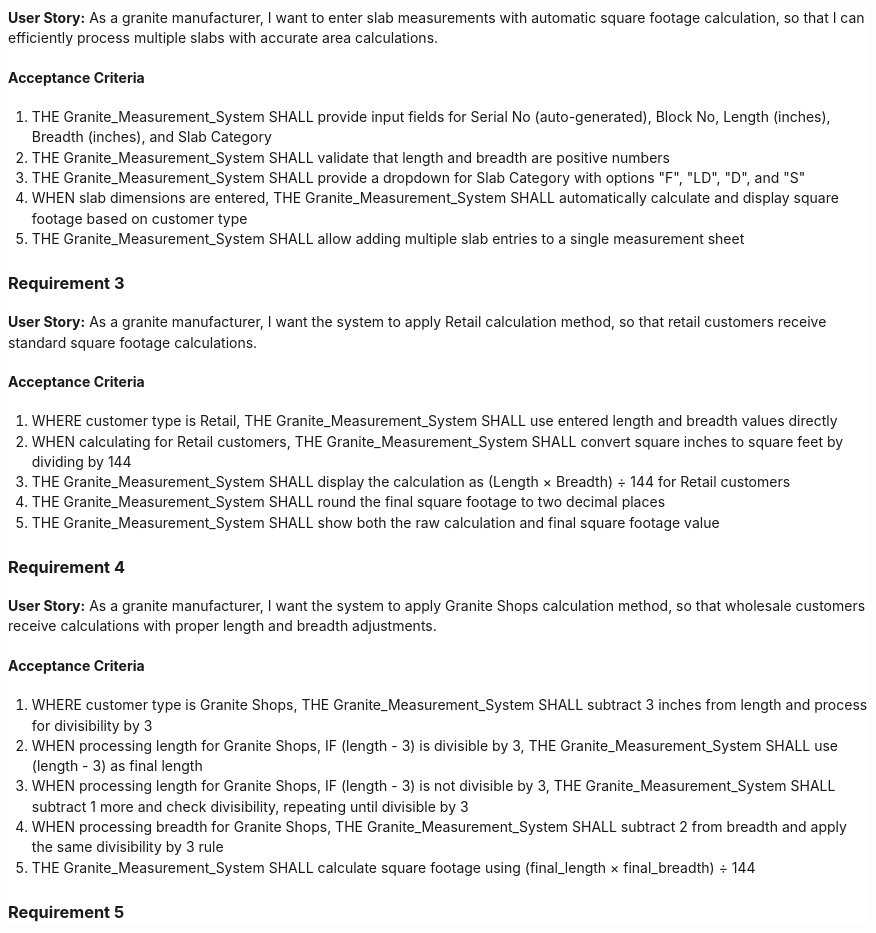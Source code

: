 **User Story:** As a granite manufacturer, I want to enter slab measurements with automatic square footage calculation, so that I can efficiently process multiple slabs with accurate area calculations.

#### Acceptance Criteria

1. THE Granite_Measurement_System SHALL provide input fields for Serial No (auto-generated), Block No, Length (inches), Breadth (inches), and Slab Category
2. THE Granite_Measurement_System SHALL validate that length and breadth are positive numbers
3. THE Granite_Measurement_System SHALL provide a dropdown for Slab Category with options "F", "LD", "D", and "S"
4. WHEN slab dimensions are entered, THE Granite_Measurement_System SHALL automatically calculate and display square footage based on customer type
5. THE Granite_Measurement_System SHALL allow adding multiple slab entries to a single measurement sheet

### Requirement 3

**User Story:** As a granite manufacturer, I want the system to apply Retail calculation method, so that retail customers receive standard square footage calculations.

#### Acceptance Criteria

1. WHERE customer type is Retail, THE Granite_Measurement_System SHALL use entered length and breadth values directly
2. WHEN calculating for Retail customers, THE Granite_Measurement_System SHALL convert square inches to square feet by dividing by 144
3. THE Granite_Measurement_System SHALL display the calculation as (Length × Breadth) ÷ 144 for Retail customers
4. THE Granite_Measurement_System SHALL round the final square footage to two decimal places
5. THE Granite_Measurement_System SHALL show both the raw calculation and final square footage value

### Requirement 4

**User Story:** As a granite manufacturer, I want the system to apply Granite Shops calculation method, so that wholesale customers receive calculations with proper length and breadth adjustments.

#### Acceptance Criteria

1. WHERE customer type is Granite Shops, THE Granite_Measurement_System SHALL subtract 3 inches from length and process for divisibility by 3
2. WHEN processing length for Granite Shops, IF (length - 3) is divisible by 3, THE Granite_Measurement_System SHALL use (length - 3) as final length
3. WHEN processing length for Granite Shops, IF (length - 3) is not divisible by 3, THE Granite_Measurement_System SHALL subtract 1 more and check divisibility, repeating until divisible by 3
4. WHEN processing breadth for Granite Shops, THE Granite_Measurement_System SHALL subtract 2 from breadth and apply the same divisibility by 3 rule
5. THE Granite_Measurement_System SHALL calculate square footage using (final_length × final_breadth) ÷ 144

### Requirement 5
